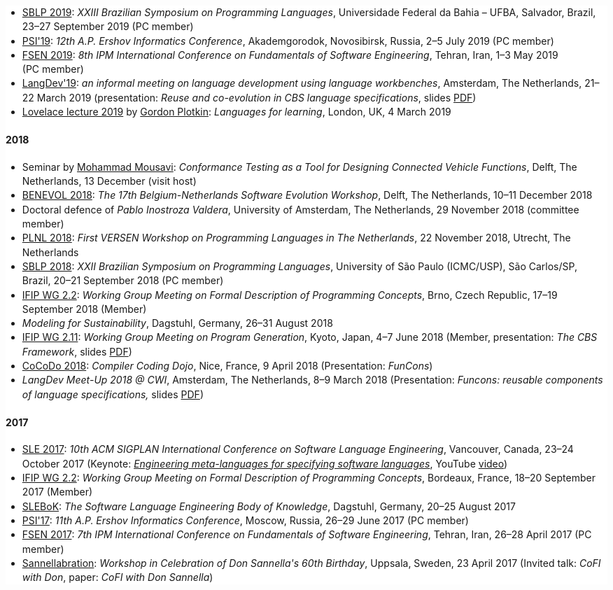 - [SBLP 2019](https://cbsoft2019.ufba.br/#/sblp):
  *XXIII Brazilian Symposium on Programming Languages*,
  Universidade Federal da Bahia – UFBA, Salvador, Brazil, 23–27 September 2019
  (PC member)
- [PSI'19](http://psi.nsc.ru): *12th A.P. Ershov Informatics Conference*, Akademgorodok, Novosibirsk, Russia, 2–5 July 2019  (PC member)
- [FSEN 2019](http://fsen.ir/2019/): *8th IPM International Conference on Fundamentals of Software Engineering*, Tehran, Iran, 1–3 May 2019 (PC member)
- [LangDev'19](http://langdevcon.org/): *an informal meeting on language development using language workbenches*, Amsterdam, The Netherlands, 21–22 March 2019 (presentation: *Reuse and co-evolution in CBS language specifications*, slides [PDF](https://pdmosses.github.io/meetings/LangDev-2019/LangDev-2019-slides.pdf))
- [Lovelace lecture 2019](https://www.bcs.org/content/ConWebDoc/60513) by [Gordon Plotkin](https://en.wikipedia.org/wiki/Gordon_Plotkin): *Languages for learning*, London, UK, 4 March 2019

#### 2018

- Seminar by [Mohammad Mousavi](https://www2.le.ac.uk/departments/informatics/people/mohammad-mousavi): *Conformance Testing as a Tool for Designing Connected Vehicle Functions*, Delft, The Netherlands, 13 December (visit host)
- [BENEVOL 2018](http://se.ewi.tudelft.nl/benevol2018/): *The 17th Belgium-Netherlands Software Evolution Workshop*, Delft, The Netherlands, 10–11 December 2018
- Doctoral defence of *Pablo Inostroza Valdera*, University of Amsterdam, The Netherlands, 29 November 2018 (committee member)
- [PLNL 2018](https://conf.researchr.org/home/plnl-2018): *First VERSEN Workshop on Programming Languages in The Netherlands*, 22 November 2018, Utrecht, The Netherlands
- [SBLP 2018](http://cbsoft2018.icmc.usp.br/#/sblp): *XXII Brazilian Symposium on Programming Languages*, University of São Paulo (ICMC/USP), São Carlos/SP, Brazil, 20–21 September 2018 (PC member)
- [IFIP WG 2.2](http://wg22.labri.fr/): *Working Group Meeting on Formal Description of Programming Concepts*, Brno, Czech Republic, 17–19 September 2018 (Member)
- *Modeling for Sustainability*, Dagstuhl, Germany, 26–31 August 2018
- [IFIP WG 2.11](https://wiki.hh.se/wg211/index.php?title=WG211/M18Schedule): *Working Group Meeting on Program Generation*, Kyoto, Japan, 4–7 June 2018 (Member, presentation: *The CBS Framework*, slides [PDF](https://wiki.hh.se/wg211/images/c/c2/WG211_M18_Mosses_slides.pdf))
- [CoCoDo 2018](https://2018.programming-conference.org/track/cocodo-2018-dojo): *Compiler Coding Dojo*, Nice, France, 9 April 2018 (Presentation: *FunCons*)
- *LangDev Meet-Up 2018 @ CWI*, Amsterdam, The Netherlands, 8–9 March 2018 (Presentation: *Funcons: reusable components of language specifications,* slides [PDF](http://langdevcon.org/slides/mosses.pdf))

#### 2017

- [SLE 2017](http://www.sleconf.org/2017/): *10th ACM SIGPLAN International Conference on Software Language Engineering*, Vancouver, Canada, 23–24 October 2017 (Keynote: [*Engineering meta-languages for specifying software languages*](https://conf.researchr.org/event/sle-2017/sle-2017-papers-sle-keynote-engineering-meta-languages-for-specifying-software-languages), YouTube [video](https://www.youtube.com/watch?v=R3Ma_9-CJKs))
- [IFIP WG 2.2](http://wg22.labri.fr/): *Working Group Meeting on Formal Description of Programming Concepts*, Bordeaux, France, 18–20 September 2017 (Member)
- [SLEBoK](http://www.dagstuhl.de/en/program/calendar/semhp/?semnr=17342): *The Software Language Engineering Body of Knowledge*, Dagstuhl, Germany, 20–25 August 2017
- [PSI'17](http://psi.ispras.ru/en/): *11th A.P. Ershov Informatics Conference*, Moscow, Russia, 26–29 June 2017 (PC member)
- [FSEN 2017](http://fsen.ir/2017/): *7th IPM International Conference on Fundamentals of Software Engineering*, Tehran, Iran, 26–28 April 2017 (PC member)
- [Sannellabration](http://conferences.inf.ed.ac.uk/Don60/): *Workshop in Celebration of Don Sannella's 60th Birthday*, Uppsala, Sweden, 23 April 2017 (Invited talk: *CoFI with Don*, paper: *CoFI with Don Sannella*)

